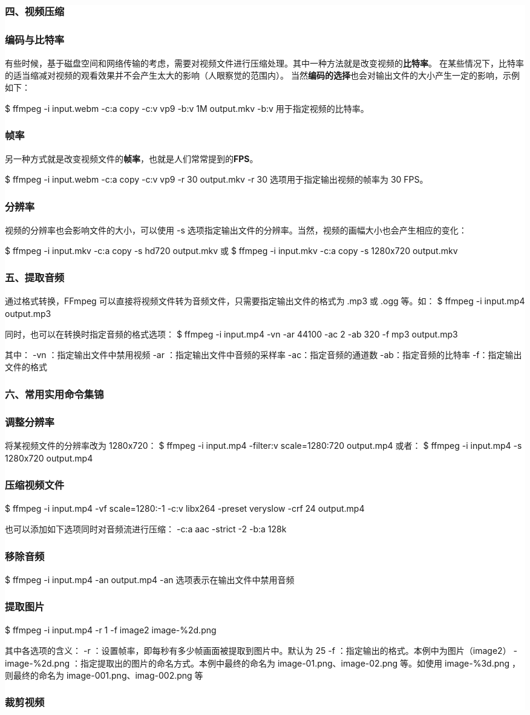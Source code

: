 ### 四、视频压缩

### 编码与比特率

有些时候，基于磁盘空间和网络传输的考虑，需要对视频文件进行压缩处理。其中一种方法就是改变视频的**比特率**。 在某些情况下，比特率的适当缩减对视频的观看效果并不会产生太大的影响（人眼察觉的范围内）。 当然**编码的选择**也会对输出文件的大小产生一定的影响，示例如下：

$ ffmpeg -i input.webm -c:a copy -c:v vp9 -b:v 1M output.mkv -b:v 用于指定视频的比特率。

### 帧率

另一种方式就是改变视频文件的**帧率**，也就是人们常常提到的**FPS**。

$ ffmpeg -i input.webm -c:a copy -c:v vp9 -r 30 output.mkv -r 30 选项用于指定输出视频的帧率为 30 FPS。

### 分辨率

视频的分辨率也会影响文件的大小，可以使用 -s 选项指定输出文件的分辨率。当然，视频的画幅大小也会产生相应的变化：

$ ffmpeg -i input.mkv -c:a copy -s hd720 output.mkv 或 $ ffmpeg -i input.mkv -c:a copy -s 1280x720 output.mkv

### 五、提取音频

通过格式转换，FFmpeg 可以直接将视频文件转为音频文件，只需要指定输出文件的格式为 .mp3 或 .ogg 等。如： $ ffmpeg -i input.mp4 output.mp3

同时，也可以在转换时指定音频的格式选项： $ ffmpeg -i input.mp4 -vn -ar 44100 -ac 2 -ab 320 -f mp3 output.mp3

其中： -vn ：指定输出文件中禁用视频 -ar ：指定输出文件中音频的采样率 -ac：指定音频的通道数 -ab：指定音频的比特率 -f：指定输出文件的格式

### 六、常用实用命令集锦

### 调整分辨率

将某视频文件的分辨率改为 1280x720： $ ffmpeg -i input.mp4 -filter:v scale=1280:720 output.mp4 或者： $ ffmpeg -i input.mp4 -s 1280x720 output.mp4

### 压缩视频文件

$ ffmpeg -i input.mp4 -vf scale=1280:-1 -c:v libx264 -preset veryslow -crf 24 output.mp4

也可以添加如下选项同时对音频流进行压缩： -c:a aac -strict -2 -b:a 128k

### 移除音频

$ ffmpeg -i input.mp4 -an output.mp4 -an 选项表示在输出文件中禁用音频

### 提取图片

$ ffmpeg -i input.mp4 -r 1 -f image2 image-%2d.png

其中各选项的含义： -r ：设置帧率，即每秒有多少帧画面被提取到图片中。默认为 25 -f ：指定输出的格式。本例中为图片（image2） -image-%2d.png ：指定提取出的图片的命名方式。本例中最终的命名为 image-01.png、image-02.png 等。如使用 image-%3d.png ，则最终的命名为 image-001.png、imag-002.png 等

### 裁剪视频

